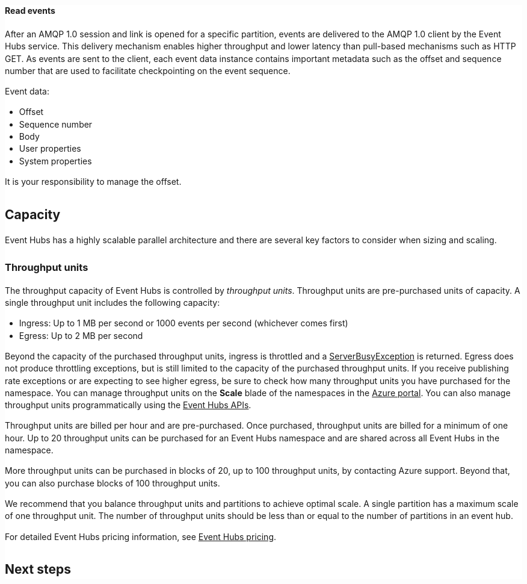 #### Read events

After an AMQP 1.0 session and link is opened for a specific partition, events are delivered to the AMQP 1.0 client by the Event Hubs service. This delivery mechanism enables higher throughput and lower latency than pull-based mechanisms such as HTTP GET. As events are sent to the client, each event data instance contains important metadata such as the offset and sequence number that are used to facilitate checkpointing on the event sequence.

Event data:
* Offset
* Sequence number
* Body
* User properties
* System properties

It is your responsibility to manage the offset.

## Capacity

Event Hubs has a highly scalable parallel architecture and there are several key factors to consider when sizing and scaling.

### Throughput units

The throughput capacity of Event Hubs is controlled by *throughput units*. Throughput units are pre-purchased units of capacity. A single throughput unit includes the following capacity:

* Ingress: Up to 1 MB per second or 1000 events per second (whichever comes first)
* Egress: Up to 2 MB per second

Beyond the capacity of the purchased throughput units, ingress is throttled and a [ServerBusyException](https://docs.microsoft.com/dotnet/api/microsoft.azure.eventhubs.serverbusyexception) is returned. Egress does not produce throttling exceptions, but is still limited to the capacity of the purchased throughput units. If you receive publishing rate exceptions or are expecting to see higher egress, be sure to check how many throughput units you have purchased for the namespace. You can manage throughput units on the **Scale** blade of the namespaces in the [Azure portal](https://portal.azure.cn). You can also manage throughput units programmatically using the [Event Hubs APIs](event-hubs-api-overview.md).

Throughput units are billed per hour and are pre-purchased. Once purchased, throughput units are billed for a minimum of one hour. Up to 20 throughput units can be purchased for an Event Hubs namespace and are shared across all Event Hubs in the namespace.

More throughput units can be purchased in blocks of 20, up to 100 throughput units, by contacting Azure support. Beyond that, you can also purchase blocks of 100 throughput units.

We recommend that you balance throughput units and partitions to achieve optimal scale. A single partition has a maximum scale of one throughput unit. The number of throughput units should be less than or equal to the number of partitions in an event hub.

For detailed Event Hubs pricing information, see [Event Hubs pricing](https://www.azure.cn/pricing/details/event-hubs/).

## Next steps
